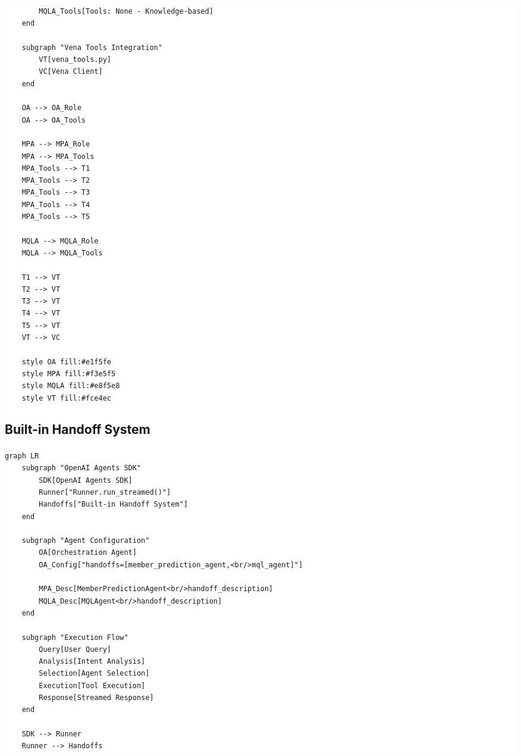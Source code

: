 ```mermaid
        MQLA_Tools[Tools: None - Knowledge-based]
    end
    
    subgraph "Vena Tools Integration"
        VT[vena_tools.py]
        VC[Vena Client]
    end
    
    OA --> OA_Role
    OA --> OA_Tools
    
    MPA --> MPA_Role
    MPA --> MPA_Tools
    MPA_Tools --> T1
    MPA_Tools --> T2
    MPA_Tools --> T3
    MPA_Tools --> T4
    MPA_Tools --> T5
    
    MQLA --> MQLA_Role
    MQLA --> MQLA_Tools
    
    T1 --> VT
    T2 --> VT
    T3 --> VT
    T4 --> VT
    T5 --> VT
    VT --> VC
    
    style OA fill:#e1f5fe
    style MPA fill:#f3e5f5
    style MQLA fill:#e8f5e8
    style VT fill:#fce4ec
```

## Built-in Handoff System

```mermaid
graph LR
    subgraph "OpenAI Agents SDK"
        SDK[OpenAI Agents SDK]
        Runner["Runner.run_streamed()"]
        Handoffs["Built-in Handoff System"]
    end
    
    subgraph "Agent Configuration"
        OA[Orchestration Agent]
        OA_Config["handoffs=[member_prediction_agent,<br/>mql_agent]"]
        
        MPA_Desc[MemberPredictionAgent<br/>handoff_description]
        MQLA_Desc[MQLAgent<br/>handoff_description]
    end
    
    subgraph "Execution Flow"
        Query[User Query]
        Analysis[Intent Analysis]
        Selection[Agent Selection]
        Execution[Tool Execution]
        Response[Streamed Response]
    end
    
    SDK --> Runner
    Runner --> Handoffs
```